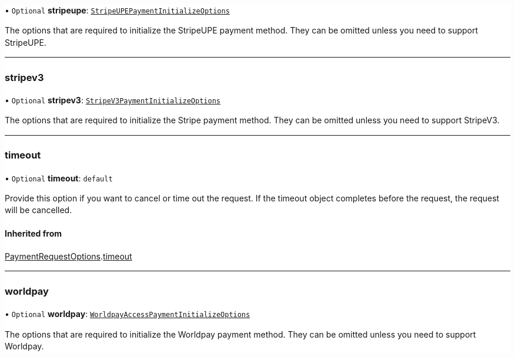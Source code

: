 • `Optional` **stripeupe**: [`StripeUPEPaymentInitializeOptions`](StripeUPEPaymentInitializeOptions.md)

The options that are required to initialize the StripeUPE payment method.
They can be omitted unless you need to support StripeUPE.

___

### stripev3

• `Optional` **stripev3**: [`StripeV3PaymentInitializeOptions`](StripeV3PaymentInitializeOptions.md)

The options that are required to initialize the Stripe payment method.
They can be omitted unless you need to support StripeV3.

___

### timeout

• `Optional` **timeout**: `default`

Provide this option if you want to cancel or time out the request. If the
timeout object completes before the request, the request will be
cancelled.

#### Inherited from

[PaymentRequestOptions](PaymentRequestOptions.md).[timeout](PaymentRequestOptions.md#timeout)

___

### worldpay

• `Optional` **worldpay**: [`WorldpayAccessPaymentInitializeOptions`](WorldpayAccessPaymentInitializeOptions.md)

The options that are required to initialize the Worldpay payment method.
They can be omitted unless you need to support Worldpay.
